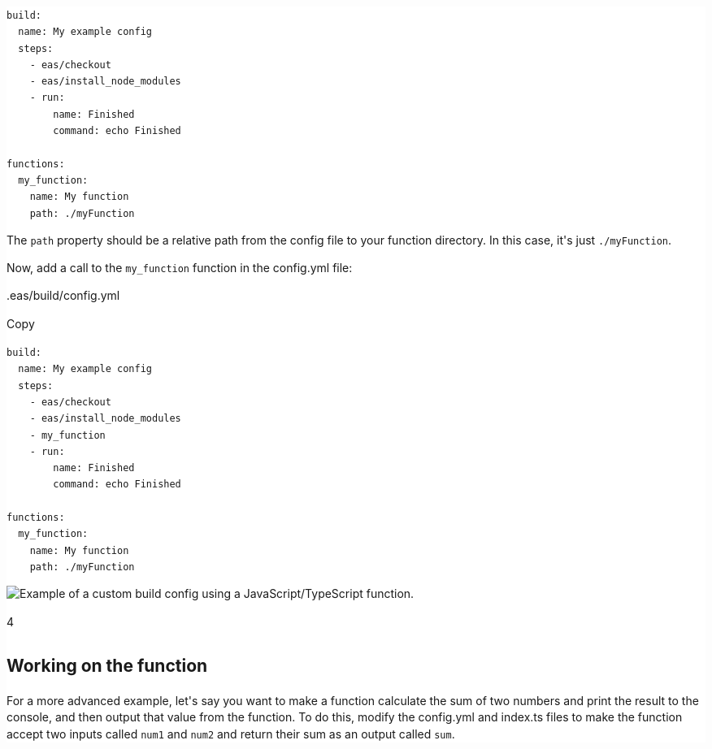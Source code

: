 ```
build:
  name: My example config
  steps:
    - eas/checkout
    - eas/install_node_modules
    - run:
        name: Finished
        command: echo Finished

functions:
  my_function:
    name: My function
    path: ./myFunction

```

The `path` property should be a relative path from the config file to your function directory. In this case, it's just `./myFunction`.

Now, add a call to the `my_function` function in the config.yml file:

.eas/build/config.yml

Copy

```
build:
  name: My example config
  steps:
    - eas/checkout
    - eas/install_node_modules
    - my_function
    - run:
        name: Finished
        command: echo Finished

functions:
  my_function:
    name: My function
    path: ./myFunction

```

![Example of a custom build config using a JavaScript/TypeScript function.](/static/images/eas-build/custom-build-function.png)

4

Working on the function
-----------------------

For a more advanced example, let's say you want to make a function calculate the sum of two numbers and print the result to the console, and then output that value from the function. To do this, modify the config.yml and index.ts files to make the function accept two inputs called `num1` and `num2` and return their sum as an output called `sum`.
